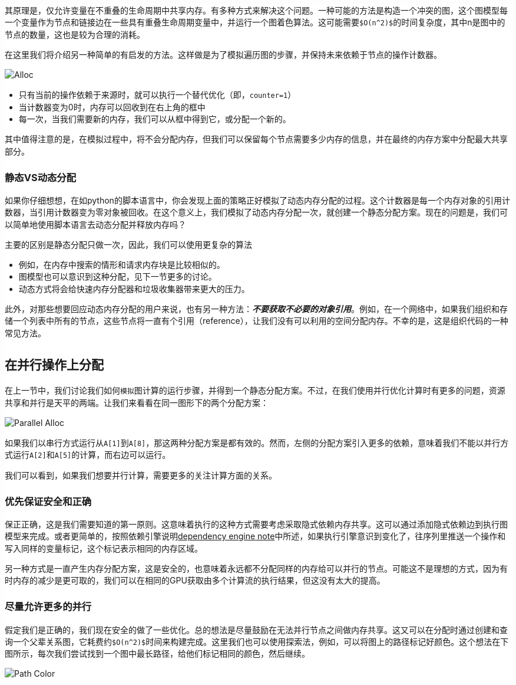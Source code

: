 其原理是，仅允许变量在不重叠的生命周期中共享内存。有多种方式来解决这个问题。一种可能的方法是构造一个冲突的图，这个图模型每一个变量作为节点和链接边在一些具有重叠生命周期变量中，并运行一个图着色算法。这可能需要```$O(n^2)$```的时间复杂度，其中n是图中的节点的数量，这也是较为合理的消耗。


在这里我们将介绍另一种简单的有启发的方法。这样做是为了模拟遍历图的步骤，并保持未来依赖于节点的操作计数器。

![Alloc](https://raw.githubusercontent.com/dmlc/web-data/master/mxnet/memory/alloc_step.png)

-	只有当前的操作依赖于来源时，就可以执行一个替代优化（即，```counter=1```）
-	当计数器变为0时，内存可以回收到在右上角的框中
-	每一次，当我们需要新的内存，我们可以从框中得到它，或分配一个新的。

其中值得注意的是，在模拟过程中，将不会分配内存，但我们可以保留每个节点需要多少内存的信息，并在最终的内存方案中分配最大共享部分。


### 静态VS动态分配

如果你仔细想想，在如python的脚本语言中，你会发现上面的策略正好模拟了动态内存分配的过程。这个计数器是每一个内存对象的引用计数器，当引用计数器变为零对象被回收。在这个意义上，我们模拟了动态内存分配一次，就创建一个静态分配方案。现在的问题是，我们可以简单地使用脚本语言去动态分配并释放内存吗？


主要的区别是静态分配只做一次，因此，我们可以使用更复杂的算法

-	例如，在内存中搜索的情形和请求内存块是比较相似的。
-	图模型也可以意识到这种分配，见下一节更多的讨论。
-	动态方式将会给快速内存分配器和垃圾收集器带来更大的压力。

此外，对那些想要回应动态内存分配的用户来说，也有另一种方法：***不要获取不必要的对象引用***。例如，在一个网络中，如果我们组织和存储一个列表中所有的节点，这些节点将一直有个引用（reference），让我们没有可以利用的空间分配内存。不幸的是，这是组织代码的一种常见方法。


在并行操作上分配
-------------------------------------
在上一节中，我们讨论我们如何```模拟```图计算的运行步骤，并得到一个静态分配方案。不过，在我们使用并行优化计算时有更多的问题，资源共享和并行是天平的两端。让我们来看看在同一图形下的两个分配方案：

![Parallel Alloc](https://raw.githubusercontent.com/dmlc/web-data/master/mxnet/memory/parallel_alloc.png)

如果我们以串行方式运行从```A[1]```到```A[8]```，那这两种分配方案是都有效的。然而，左侧的分配方案引入更多的依赖，意味着我们不能以并行方式运行```A[2]```和```A[5]```的计算，而右边可以运行。


我们可以看到，如果我们想要并行计算，需要更多的关注计算方面的关系。


### 优先保证安全和正确

保正正确，这是我们需要知道的第一原则。这意味着执行的这种方式需要考虑采取隐式依赖内存共享。这可以通过添加隐式依赖边到执行图模型来完成。或者更简单的，按照依赖引擎说明[dependency engine note](http://mxnet.readthedocs.org/en/latest/developer-guide/note_engine.html)中所述，如果执行引擎意识到变化了，往序列里推送一个操作和写入同样的变量标记，这个标记表示相同的内存区域。

另一种方式是一直产生内存分配方案，这是安全的，也意味着永远都不分配同样的内存给可以并行的节点。可能这不是理想的方式，因为有时内存的减少是更可取的，我们可以在相同的GPU获取由多个计算流的执行结果，但这没有太大的提高。

### 尽量允许更多的并行

假定我们是正确的，我们现在安全的做了一些优化。总的想法是尽量鼓励在无法并行节点之间做内存共享。这又可以在分配时通过创建和查询一个父辈关系图，它耗费约```$O(n^2)$```时间来构建完成。这里我们也可以使用探索法，例如，可以将图上的路径标记好颜色。这个想法在下图所示，每次我们尝试找到一个图中最长路径，给他们标记相同的颜色，然后继续。

![Path Color](https://raw.githubusercontent.com/dmlc/web-data/master/mxnet/memory/graph_color.png)
